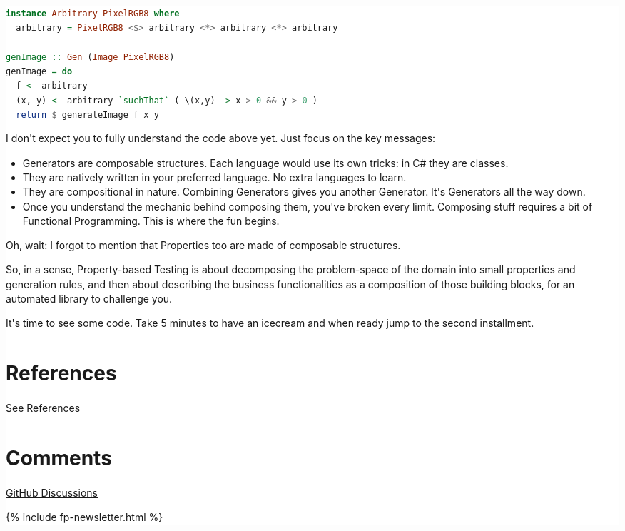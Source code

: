```haskell
instance Arbitrary PixelRGB8 where
  arbitrary = PixelRGB8 <$> arbitrary <*> arbitrary <*> arbitrary

genImage :: Gen (Image PixelRGB8)
genImage = do
  f <- arbitrary
  (x, y) <- arbitrary `suchThat` ( \(x,y) -> x > 0 && y > 0 )
  return $ generateImage f x y
```

I don't expect you to fully understand the code above yet. Just focus
on the key messages:

* Generators are composable structures. Each language would use its
  own tricks: in C# they are classes.
* They are natively written in your preferred language. No extra
  languages to learn.
* They are compositional in nature. Combining Generators gives you
  another Generator. It's Generators all the way down.
* Once you understand the mechanic behind composing them, you've
  broken every limit. Composing stuff requires a bit of Functional
  Programming. This is where the fun begins.

Oh, wait: I forgot to mention that Properties too are made of
composable structures.

So, in a sense, Property-based Testing is about decomposing the
problem-space of the domain into small properties and generation
rules, and then about describing the business functionalities as a
composition of those building blocks, for an automated library to
challenge you.

It's time to see some code. Take 5 minutes to have an icecream and
when ready jump to the [second installment](property-testing-2).


# References
See [References](property-testing-references)


# Comments
[GitHub Discussions](https://github.com/arialdomartini/arialdomartini.github.io/discussions/22)

[quickcheck]: https://www.cse.chalmers.se/~rjmh/QuickCheck/manual.html
[fscheck]: https://fscheck.github.io/FsCheck/
[autofixture]: https://github.com/AutoFixture/AutoFixture
[hedgehog]: https://hedgehog.qa/
[jqwik]: https://jqwik.net/
[junit-quickcheck]: https://pholser.github.io/junit-quickcheck/site/1.0/
[quicktheories]: https://github.com/quicktheories/QuickTheories
[scala-check]: https://scalacheck.org/
[test.check]: https://github.com/clojure/test.check
[kotest]: https://github.com/kotest/kotest
[hypothesis]: https://hypothesis.works/
[fast-check]: https://github.com/dubzzz/fast-check
[js-verify]: https://github.com/jsverify/jsverify
[stream_data]: https://github.com/whatyouhide/stream_data
[design-and-use-of-quickcheck]: https://begriffs.com/posts/2017-01-14-design-use-quickcheck.html
[xunit-theory]: https://hamidmosalla.com/2017/02/25/xunit-theory-working-with-inlinedata-memberdata-classdata/ 
[universal-quantification]: https://en.wikipedia.org/wiki/Universal_quantification
[universal-quantifier]: https://ncatlab.org/nlab/show/universal+quantifier
[choosing-properties]: https://fsharpforfunandprofit.com/posts/property-based-testing-2
[model-based-testing]: https://en.wikipedia.org/wiki/Model-based_testing
[model-based-testing-fsharp]: https://fscheck.github.io/FsCheck//StatefulTestingNew.html
[model-based-testing-hedgehog]: https://jacobstanley.io/how-to-use-hedgehog-to-test-a-real-world-large-scale-stateful-app/
[model-based-testing-java]: https://johanneslink.net/model-based-testing/
[model-based-testing-makina]: https://hexdocs.pm/makina/readme.html#using-makina
[how-to-specify-it]: https://www.dropbox.com/s/tx2b84kae4bw1p4/paper.pdf
[how-to-specify-it-video]: https://www.youtube.com/watch?v=G0NUOst-53U
[test-oracle]: https://en.wikipedia.org/wiki/Test_oracle
[how-to-specify-it-in-java]: https://johanneslink.net/how-to-specify-it
[coq]: https://coq.inria.fr/
[concolic-testing]: https://en.wikipedia.org/wiki/Concolic_testing
[crosshair]: https://github.com/pschanely/CrossHair
[property-based-testing-in-java]: https://blog.johanneslink.net/2018/03/24/property-based-testing-in-java-introduction/
[properties-are-easier]: https://blog.ploeh.dk/2021/02/15/when-properties-are-easier-than-examples/
[integrated-vs-type-based-shrinking]: https://hypothesis.works/articles/integrated-shrinking/
[patterns-to-find-good-properties]: https://blog.johanneslink.net/2018/07/16/patterns-to-find-properties/#patterns-to-find-good-properties
[lazy-programmer]: https://www.youtube.com/watch?v=IYzDFHx6QPY
[the-three-laws-of-tdd]: https://www.youtube.com/watch?v=qkblc5WRn-U
[the-prime-factor-kata]: http://www.butunclebob.com/ArticleS.UncleBob.ThePrimeFactorsKata
[prime-factorization-wolfram]: https://mathworld.wolfram.com/PrimeFactorization.html
[tdd-by-example]: https://www.pearson.com/en-us/subject-catalog/p/test-driven-development-by-example/P200000009421/9780321146533
[property-driven-development]: https://blog.johanneslink.net/2019/05/11/property-based-driven-development/
[triangulation-in-tdd]: https://dmitripavlutin.com/triangulation-test-driven-development/
[time-travelling]: https://wickstrom.tech/2019-11-17-time-travelling-and-fixing-bugs-with-property-based-testing.html
[bug-hunting]: https://johanneslink.net/how-to-specify-it/#5-bug-hunting

{% include fp-newsletter.html %}
